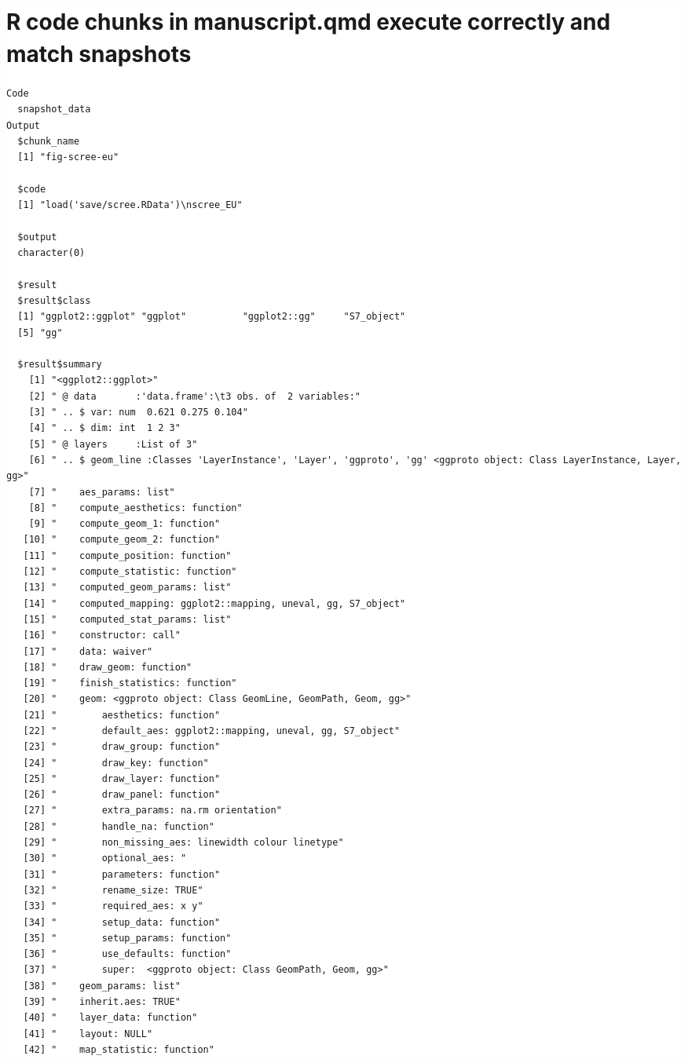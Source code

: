 # R code chunks in manuscript.qmd execute correctly and match snapshots

    Code
      snapshot_data
    Output
      $chunk_name
      [1] "fig-scree-eu"
      
      $code
      [1] "load('save/scree.RData')\nscree_EU"
      
      $output
      character(0)
      
      $result
      $result$class
      [1] "ggplot2::ggplot" "ggplot"          "ggplot2::gg"     "S7_object"      
      [5] "gg"             
      
      $result$summary
        [1] "<ggplot2::ggplot>"                                                                                                  
        [2] " @ data       :'data.frame':\t3 obs. of  2 variables:"                                                              
        [3] " .. $ var: num  0.621 0.275 0.104"                                                                                  
        [4] " .. $ dim: int  1 2 3"                                                                                              
        [5] " @ layers     :List of 3"                                                                                           
        [6] " .. $ geom_line :Classes 'LayerInstance', 'Layer', 'ggproto', 'gg' <ggproto object: Class LayerInstance, Layer, gg>"
        [7] "    aes_params: list"                                                                                               
        [8] "    compute_aesthetics: function"                                                                                   
        [9] "    compute_geom_1: function"                                                                                       
       [10] "    compute_geom_2: function"                                                                                       
       [11] "    compute_position: function"                                                                                     
       [12] "    compute_statistic: function"                                                                                    
       [13] "    computed_geom_params: list"                                                                                     
       [14] "    computed_mapping: ggplot2::mapping, uneval, gg, S7_object"                                                      
       [15] "    computed_stat_params: list"                                                                                     
       [16] "    constructor: call"                                                                                              
       [17] "    data: waiver"                                                                                                   
       [18] "    draw_geom: function"                                                                                            
       [19] "    finish_statistics: function"                                                                                    
       [20] "    geom: <ggproto object: Class GeomLine, GeomPath, Geom, gg>"                                                     
       [21] "        aesthetics: function"                                                                                       
       [22] "        default_aes: ggplot2::mapping, uneval, gg, S7_object"                                                       
       [23] "        draw_group: function"                                                                                       
       [24] "        draw_key: function"                                                                                         
       [25] "        draw_layer: function"                                                                                       
       [26] "        draw_panel: function"                                                                                       
       [27] "        extra_params: na.rm orientation"                                                                            
       [28] "        handle_na: function"                                                                                        
       [29] "        non_missing_aes: linewidth colour linetype"                                                                 
       [30] "        optional_aes: "                                                                                             
       [31] "        parameters: function"                                                                                       
       [32] "        rename_size: TRUE"                                                                                          
       [33] "        required_aes: x y"                                                                                          
       [34] "        setup_data: function"                                                                                       
       [35] "        setup_params: function"                                                                                     
       [36] "        use_defaults: function"                                                                                     
       [37] "        super:  <ggproto object: Class GeomPath, Geom, gg>"                                                         
       [38] "    geom_params: list"                                                                                              
       [39] "    inherit.aes: TRUE"                                                                                              
       [40] "    layer_data: function"                                                                                           
       [41] "    layout: NULL"                                                                                                   
       [42] "    map_statistic: function"                                                                                        